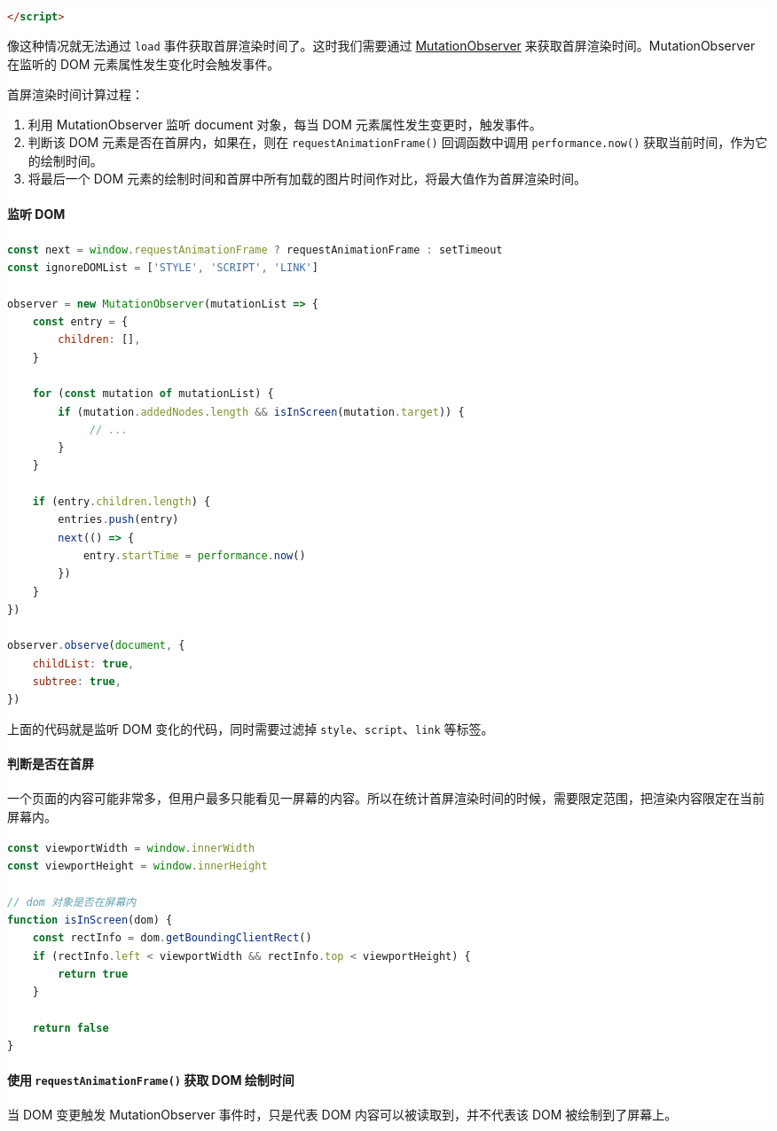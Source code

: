 ```html
</script>
```
像这种情况就无法通过 `load` 事件获取首屏渲染时间了。这时我们需要通过 [MutationObserver](https://developer.mozilla.org/zh-CN/docs/Web/API/MutationObserver/MutationObserver) 来获取首屏渲染时间。MutationObserver 在监听的 DOM 元素属性发生变化时会触发事件。

首屏渲染时间计算过程：
1. 利用 MutationObserver 监听 document 对象，每当 DOM 元素属性发生变更时，触发事件。
2. 判断该 DOM 元素是否在首屏内，如果在，则在 `requestAnimationFrame()` 回调函数中调用 `performance.now()` 获取当前时间，作为它的绘制时间。
3. 将最后一个 DOM 元素的绘制时间和首屏中所有加载的图片时间作对比，将最大值作为首屏渲染时间。

#### 监听 DOM
```js
const next = window.requestAnimationFrame ? requestAnimationFrame : setTimeout
const ignoreDOMList = ['STYLE', 'SCRIPT', 'LINK']
    
observer = new MutationObserver(mutationList => {
    const entry = {
        children: [],
    }

    for (const mutation of mutationList) {
        if (mutation.addedNodes.length && isInScreen(mutation.target)) {
             // ...
        }
    }

    if (entry.children.length) {
        entries.push(entry)
        next(() => {
            entry.startTime = performance.now()
        })
    }
})

observer.observe(document, {
    childList: true,
    subtree: true,
})
```
上面的代码就是监听 DOM 变化的代码，同时需要过滤掉 `style`、`script`、`link` 等标签。

#### 判断是否在首屏
一个页面的内容可能非常多，但用户最多只能看见一屏幕的内容。所以在统计首屏渲染时间的时候，需要限定范围，把渲染内容限定在当前屏幕内。
```js
const viewportWidth = window.innerWidth
const viewportHeight = window.innerHeight

// dom 对象是否在屏幕内
function isInScreen(dom) {
    const rectInfo = dom.getBoundingClientRect()
    if (rectInfo.left < viewportWidth && rectInfo.top < viewportHeight) {
        return true
    }

    return false
}
```
#### 使用 `requestAnimationFrame()` 获取 DOM 绘制时间
当 DOM 变更触发 MutationObserver 事件时，只是代表 DOM 内容可以被读取到，并不代表该 DOM 被绘制到了屏幕上。
